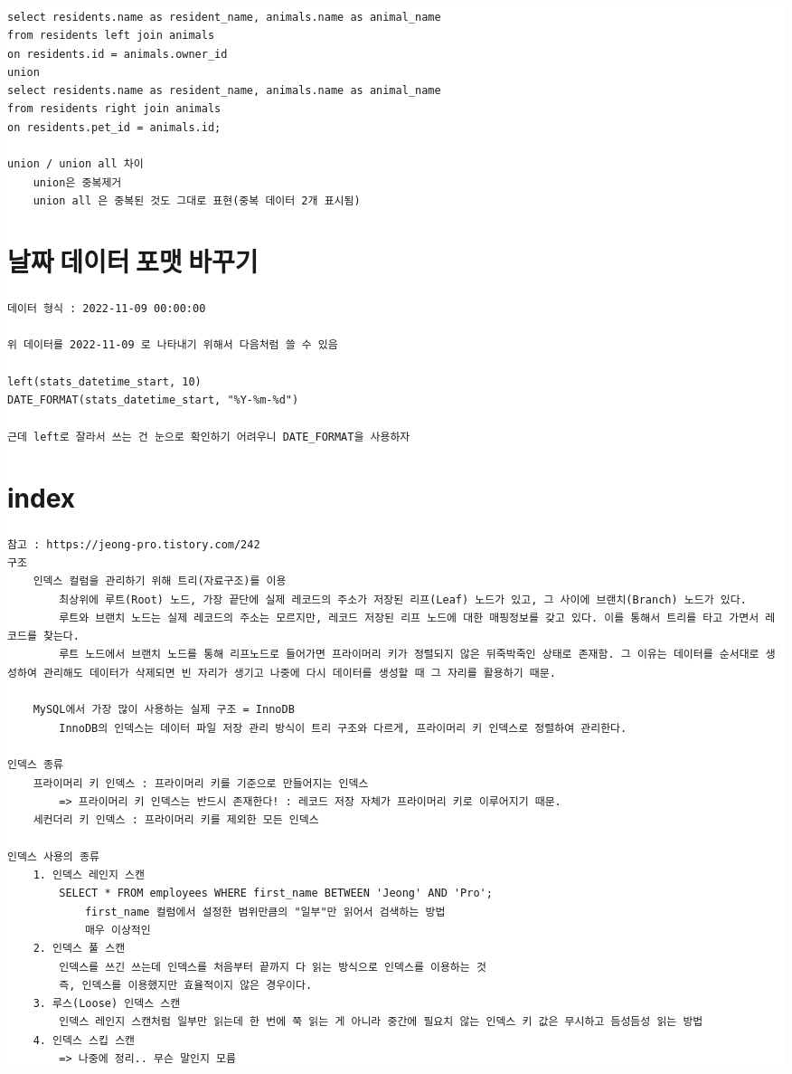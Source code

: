    select residents.name as resident_name, animals.name as animal_name
    from residents left join animals
    on residents.id = animals.owner_id
    union
    select residents.name as resident_name, animals.name as animal_name
    from residents right join animals
    on residents.pet_id = animals.id;

    union / union all 차이
        union은 중복제거
        union all 은 중복된 것도 그대로 표현(중복 데이터 2개 표시됨)

# 날짜 데이터 포맷 바꾸기
    데이터 형식 : 2022-11-09 00:00:00 
    
    위 데이터를 2022-11-09 로 나타내기 위해서 다음처럼 쓸 수 있음

    left(stats_datetime_start, 10)
    DATE_FORMAT(stats_datetime_start, "%Y-%m-%d")

    근데 left로 잘라서 쓰는 건 눈으로 확인하기 어려우니 DATE_FORMAT을 사용하자

# index
    참고 : https://jeong-pro.tistory.com/242
    구조
        인덱스 컬럼을 관리하기 위해 트리(자료구조)를 이용
            최상위에 루트(Root) 노드, 가장 끝단에 실제 레코드의 주소가 저장된 리프(Leaf) 노드가 있고, 그 사이에 브랜치(Branch) 노드가 있다.
            루트와 브랜치 노드는 실제 레코드의 주소는 모르지만, 레코드 저장된 리프 노드에 대한 매핑정보를 갖고 있다. 이를 통해서 트리를 타고 가면서 레코드를 찾는다.
            루트 노드에서 브랜치 노드를 통해 리프노드로 들어가면 프라이머리 키가 정렬되지 않은 뒤죽박죽인 상태로 존재함. 그 이유는 데이터를 순서대로 생성하여 관리해도 데이터가 삭제되면 빈 자리가 생기고 나중에 다시 데이터를 생성할 때 그 자리를 활용하기 때문.

        MySQL에서 가장 많이 사용하는 실제 구조 = InnoDB
            InnoDB의 인덱스는 데이터 파일 저장 관리 방식이 트리 구조와 다르게, 프라이머리 키 인덱스로 정렬하여 관리한다. 

    인덱스 종류
        프라이머리 키 인덱스 : 프라이머리 키를 기준으로 만들어지는 인덱스
            => 프라이머리 키 인덱스는 반드시 존재한다! : 레코드 저장 자체가 프라이머리 키로 이루어지기 때문.
        세컨더리 키 인덱스 : 프라이머리 키를 제외한 모든 인덱스

    인덱스 사용의 종류
        1. 인덱스 레인지 스캔
            SELECT * FROM employees WHERE first_name BETWEEN 'Jeong' AND 'Pro';
                first_name 컬럼에서 설정한 범위만큼의 "일부"만 읽어서 검색하는 방법
                매우 이상적인
        2. 인덱스 풀 스캔
            인덱스를 쓰긴 쓰는데 인덱스를 처음부터 끝까지 다 읽는 방식으로 인덱스를 이용하는 것
            즉, 인덱스를 이용했지만 효율적이지 않은 경우이다.
        3. 루스(Loose) 인덱스 스캔
            인덱스 레인지 스캔처럼 일부만 읽는데 한 번에 쭉 읽는 게 아니라 중간에 필요치 않는 인덱스 키 값은 무시하고 듬성듬성 읽는 방법
        4. 인덱스 스킵 스캔
            => 나중에 정리.. 무슨 말인지 모름
